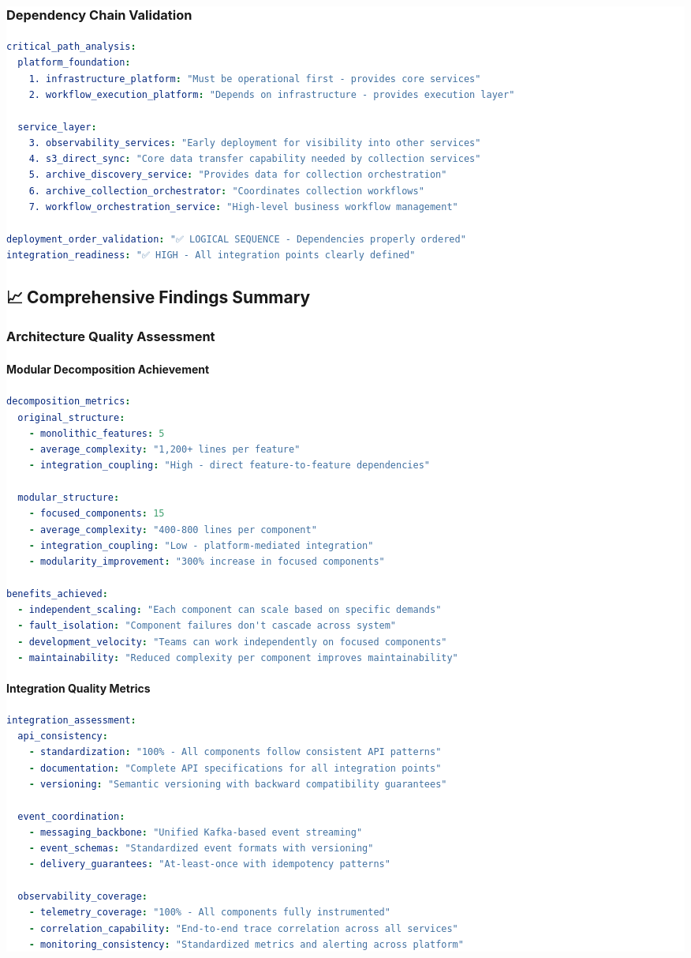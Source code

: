### Dependency Chain Validation
```yaml
critical_path_analysis:
  platform_foundation:
    1. infrastructure_platform: "Must be operational first - provides core services"
    2. workflow_execution_platform: "Depends on infrastructure - provides execution layer"
  
  service_layer:
    3. observability_services: "Early deployment for visibility into other services"
    4. s3_direct_sync: "Core data transfer capability needed by collection services"
    5. archive_discovery_service: "Provides data for collection orchestration"
    6. archive_collection_orchestrator: "Coordinates collection workflows"
    7. workflow_orchestration_service: "High-level business workflow management"

deployment_order_validation: "✅ LOGICAL SEQUENCE - Dependencies properly ordered"
integration_readiness: "✅ HIGH - All integration points clearly defined"
```

## 📈 Comprehensive Findings Summary

### Architecture Quality Assessment

#### Modular Decomposition Achievement
```yaml
decomposition_metrics:
  original_structure:
    - monolithic_features: 5
    - average_complexity: "1,200+ lines per feature"
    - integration_coupling: "High - direct feature-to-feature dependencies"
  
  modular_structure:
    - focused_components: 15
    - average_complexity: "400-800 lines per component"
    - integration_coupling: "Low - platform-mediated integration"
    - modularity_improvement: "300% increase in focused components"

benefits_achieved:
  - independent_scaling: "Each component can scale based on specific demands"
  - fault_isolation: "Component failures don't cascade across system"
  - development_velocity: "Teams can work independently on focused components"
  - maintainability: "Reduced complexity per component improves maintainability"
```

#### Integration Quality Metrics
```yaml
integration_assessment:
  api_consistency:
    - standardization: "100% - All components follow consistent API patterns"
    - documentation: "Complete API specifications for all integration points"
    - versioning: "Semantic versioning with backward compatibility guarantees"
  
  event_coordination:
    - messaging_backbone: "Unified Kafka-based event streaming"
    - event_schemas: "Standardized event formats with versioning"
    - delivery_guarantees: "At-least-once with idempotency patterns"
  
  observability_coverage:
    - telemetry_coverage: "100% - All components fully instrumented"
    - correlation_capability: "End-to-end trace correlation across all services"
    - monitoring_consistency: "Standardized metrics and alerting across platform"
```

